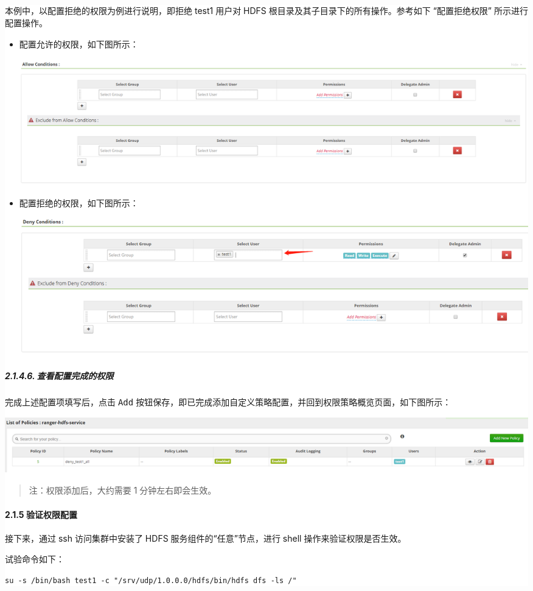 本例中，以配置拒绝的权限为例进行说明，即拒绝 test1 用户对 HDFS 根目录及其子目录下的所有操作。参考如下 “配置拒绝权限” 所示进行配置操作。

* 配置允许的权限，如下图所示：

  ![img](../../images/1.0.x/developer/ranger/ranger-20201106132922759.png)

* 配置拒绝的权限，如下图所示：

  ![img](../../images/1.0.x/developer/ranger/ranger-20201106134453012.png)

##### 2.1.4.6. 查看配置完成的权限

完成上述配置项填写后，点击 <kbd>Add</kbd> 按钮保存，即已完成添加自定义策略配置，并回到权限策略概览页面，如下图所示：

![img](../../images/1.0.x/developer/ranger/ranger-20201106134520978.png)

> 注：权限添加后，大约需要 1 分钟左右即会生效。



#### 2.1.5 验证权限配置

接下来，通过 ssh 访问集群中安装了 HDFS 服务组件的“任意”节点，进行 shell 操作来验证权限是否生效。

试验命令如下：

~~~shell
su -s /bin/bash test1 -c "/srv/udp/1.0.0.0/hdfs/bin/hdfs dfs -ls /"
~~~
